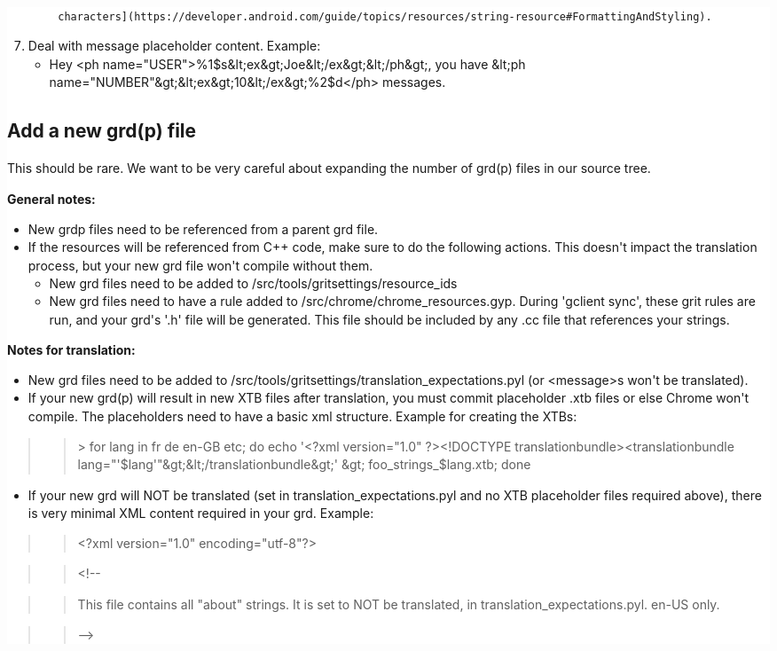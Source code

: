             characters](https://developer.android.com/guide/topics/resources/string-resource#FormattingAndStyling).
7.  Deal with message placeholder content. Example:
    *   Hey &lt;ph
                name="USER"&gt;%1$s&lt;ex&gt;Joe&lt;/ex&gt;&lt;/ph&gt;, you have
                &lt;ph name="NUMBER"&gt;&lt;ex&gt;10&lt;/ex&gt;%2$d&lt;/ph&gt;
                messages.

## **Add a new grd(p) file**

This should be rare. We want to be very careful about expanding the number of
grd(p) files in our source tree.

**General notes:**

*   New grdp files need to be referenced from a parent grd file.
*   If the resources will be referenced from C++ code, make sure to do
            the following actions. This doesn't impact the translation process,
            but your new grd file won't compile without them.
    *   New grd files need to be added to
                /src/tools/gritsettings/resource_ids
    *   New grd files need to have a rule added to
                /src/chrome/chrome_resources.gyp. During 'gclient sync', these
                grit rules are run, and your grd's '.h' file will be generated.
                This file should be included by any .cc file that references
                your strings.

**Notes for translation:**

*   New grd files need to be added to
            /src/tools/gritsettings/translation_expectations.pyl (or
            &lt;message&gt;s won't be translated).
*   If your new grd(p) will result in new XTB files after translation,
            you must commit placeholder .xtb files or else Chrome won't compile.
            The placeholders need to have a basic xml structure. Example for
            creating the XTBs:

> > &gt; for lang in fr de en-GB etc; do echo '&lt;?xml version="1.0"
> > ?&gt;&lt;!DOCTYPE translationbundle&gt;&lt;translationbundle
> > lang="'$lang'"&gt;&lt;/translationbundle&gt;' &gt; foo_strings_$lang.xtb;
> > done

*   If your new grd will NOT be translated (set in
            translation_expectations.pyl and no XTB placeholder files required
            above), there is very minimal XML content required in your grd.
            Example:

> > &lt;?xml version="1.0" encoding="utf-8"?&gt;

> > &lt;!--

> > This file contains all "about" strings. It is set to NOT be translated, in
> > translation_expectations.pyl. en-US only.

> > --&gt;
